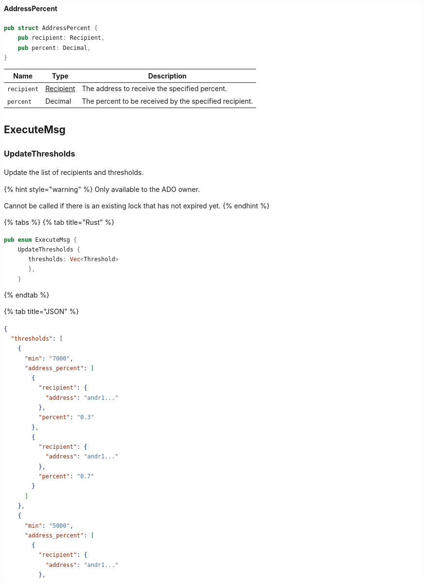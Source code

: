 #### AddressPercent

```rust
pub struct AddressPercent {
    pub recipient: Recipient,
    pub percent: Decimal,
}
```

| Name        | Type                          | Description                                            |
| ----------- | ----------------------------- | ------------------------------------------------------ |
| `recipient` | [Recipient](broken-reference) | The address to receive the specified percent.          |
| `percent`   | Decimal                       | The percent to be received by the specified recipient. |

## ExecuteMsg

### UpdateThresholds

Update the list of recipients and thresholds.

{% hint style="warning" %}
Only available to the ADO owner.

Cannot be called if there is an existing lock that has not expired yet.
{% endhint %}

{% tabs %}
{% tab title="Rust" %}
```rust
pub enum ExecuteMsg {
    UpdateThresholds {
       thresholds: Vec<Threshold> 
       },
    }
```
{% endtab %}

{% tab title="JSON" %}
```json
{
  "thresholds": [
    {
      "min": "7000",
      "address_percent": [
        {
          "recipient": {
            "address": "andr1..."
          },
          "percent": "0.3"
        },
        {
          "recipient": {
            "address": "andr1..."
          },
          "percent": "0.7"
        }
      ]
    },
    {
      "min": "5000",
      "address_percent": [
        {
          "recipient": {
            "address": "andr1..."
          },
```
